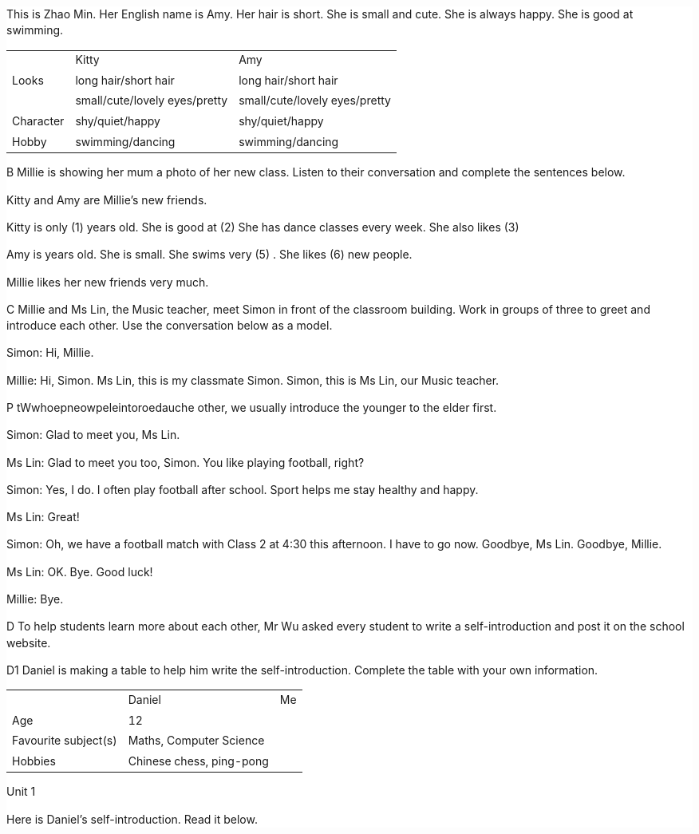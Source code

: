This is Zhao Min. Her English name is Amy. Her hair is short. She is small and cute. She is always happy. She is good at swimming.  

  

<html><body><table><tr><td></td><td>Kitty</td><td>Amy</td></tr><tr><td rowspan="2">Looks</td><td>long hair/short hair</td><td>long hair/short hair</td></tr><tr><td>small/cute/lovely eyes/pretty</td><td>small/cute/lovely eyes/pretty</td></tr><tr><td>Character</td><td>shy/quiet/happy</td><td>shy/quiet/happy</td></tr><tr><td>Hobby</td><td>swimming/dancing</td><td>swimming/dancing</td></tr></table></body></html>  

B Millie is showing her mum a photo of her new class. Listen to their conversation and complete the sentences below.  

Kitty and Amy are Millie’s new friends.  

Kitty is only (1) years old. She is good at (2) She has dance classes every week. She also likes (3)  

Amy is years old. She is small. She swims very (5) . She likes (6) new people.  

Millie likes her new friends very much.  

C Millie and Ms Lin, the Music teacher, meet Simon in front of the classroom building. Work in groups of three to greet and introduce each other. Use the conversation below as a model.  

Simon:	 Hi, Millie.  

Millie: Hi, Simon. Ms Lin, this is my classmate Simon. Simon, this is Ms Lin, our Music teacher.  

P tWwhoepneowpeleintoroedauche other, we usually introduce the younger to the elder first.  

Simon:	 Glad to meet you, Ms Lin.  

Ms Lin:	 Glad to meet you too, Simon. You like playing football, right?  

Simon:	 Yes, I do. I often play football after school. Sport helps me stay healthy and happy.  

Ms Lin:	 Great!  

Simon:	 Oh, we have a football match with Class 2 at 4:30 this afternoon. I have to go now. Goodbye, Ms Lin. Goodbye, Millie.  

Ms Lin:	 OK. Bye. Good luck!  

Millie: Bye.  

  

D   To help students learn more about each other, Mr Wu asked every student to write a self-introduction and post it on the school website.  

D1   Daniel is making a table to help him write the self-introduction. Complete the table with your own information.  

<html><body><table><tr><td></td><td>Daniel</td><td>Me</td></tr><tr><td>Age</td><td>12</td><td></td></tr><tr><td>Favourite subject(s)</td><td>Maths, Computer Science</td><td></td></tr><tr><td>Hobbies</td><td>Chinese chess, ping-pong</td><td></td></tr></table></body></html>  

Unit 1  

Here is Daniel’s self-introduction. Read it below.  
